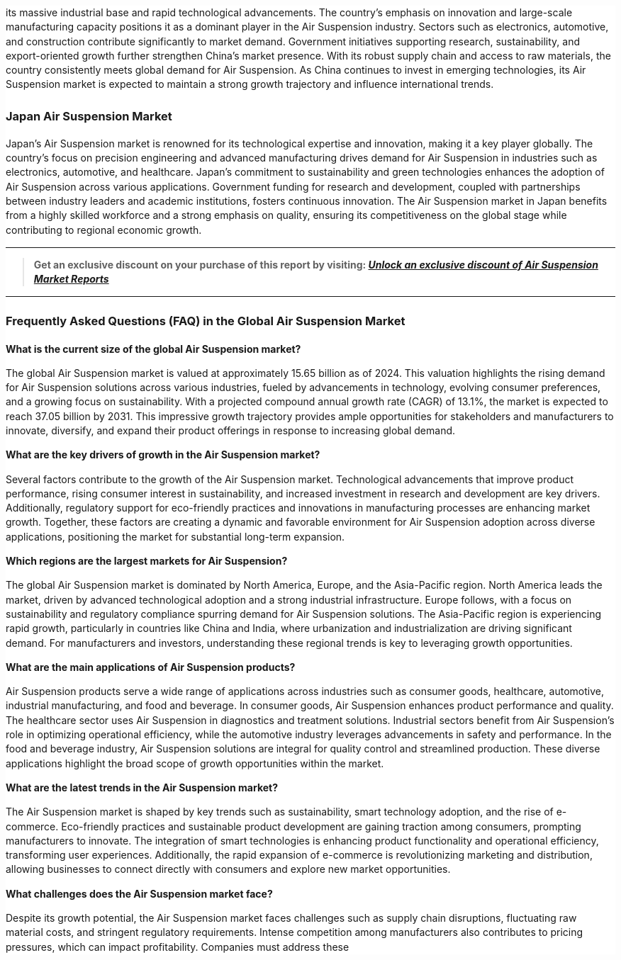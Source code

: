 its massive industrial base and rapid technological advancements. The country&rsquo;s emphasis on innovation and large-scale manufacturing capacity positions it as a dominant player in the Air Suspension industry. Sectors such as electronics, automotive, and construction contribute significantly to market demand. Government initiatives supporting research, sustainability, and export-oriented growth further strengthen China&rsquo;s market presence. With its robust supply chain and access to raw materials, the country consistently meets global demand for Air Suspension. As China continues to invest in emerging technologies, its Air Suspension market is expected to maintain a strong growth trajectory and influence international trends.</p><h3>Japan Air Suspension Market</h3><p>Japan&rsquo;s Air Suspension market is renowned for its technological expertise and innovation, making it a key player globally. The country&rsquo;s focus on precision engineering and advanced manufacturing drives demand for Air Suspension in industries such as electronics, automotive, and healthcare. Japan&rsquo;s commitment to sustainability and green technologies enhances the adoption of Air Suspension across various applications. Government funding for research and development, coupled with partnerships between industry leaders and academic institutions, fosters continuous innovation. The Air Suspension market in Japan benefits from a highly skilled workforce and a strong emphasis on quality, ensuring its competitiveness on the global stage while contributing to regional economic growth.</p><hr /><blockquote><p><strong>Get an exclusive discount on your purchase of this report by visiting: <em><a href="://marketresearchpulse.com/ask-for-discount/102675?utm_source=Github&amp;utm_medium=029">Unlock an exclusive discount of Air Suspension Market Reports</a></em>&nbsp;</strong></p></blockquote><hr /><h3>Frequently Asked Questions (FAQ) in the Global Air Suspension Market</h3><p><strong>What is the current size of the global Air Suspension market?</strong></p><p>The global Air Suspension market is valued at approximately 15.65 billion as of 2024. This valuation highlights the rising demand for Air Suspension solutions across various industries, fueled by advancements in technology, evolving consumer preferences, and a growing focus on sustainability. With a projected compound annual growth rate (CAGR) of 13.1%, the market is expected to reach 37.05 billion by 2031. This impressive growth trajectory provides ample opportunities for stakeholders and manufacturers to innovate, diversify, and expand their product offerings in response to increasing global demand.</p><p><strong>What are the key drivers of growth in the Air Suspension market?</strong></p><p>Several factors contribute to the growth of the Air Suspension market. Technological advancements that improve product performance, rising consumer interest in sustainability, and increased investment in research and development are key drivers. Additionally, regulatory support for eco-friendly practices and innovations in manufacturing processes are enhancing market growth. Together, these factors are creating a dynamic and favorable environment for Air Suspension adoption across diverse applications, positioning the market for substantial long-term expansion.</p><p><strong>Which regions are the largest markets for Air Suspension?</strong></p><p>The global Air Suspension market is dominated by North America, Europe, and the Asia-Pacific region. North America leads the market, driven by advanced technological adoption and a strong industrial infrastructure. Europe follows, with a focus on sustainability and regulatory compliance spurring demand for Air Suspension solutions. The Asia-Pacific region is experiencing rapid growth, particularly in countries like China and India, where urbanization and industrialization are driving significant demand. For manufacturers and investors, understanding these regional trends is key to leveraging growth opportunities.</p><p><strong>What are the main applications of Air Suspension products?</strong></p><p>Air Suspension products serve a wide range of applications across industries such as consumer goods, healthcare, automotive, industrial manufacturing, and food and beverage. In consumer goods, Air Suspension enhances product performance and quality. The healthcare sector uses Air Suspension in diagnostics and treatment solutions. Industrial sectors benefit from Air Suspension&rsquo;s role in optimizing operational efficiency, while the automotive industry leverages advancements in safety and performance. In the food and beverage industry, Air Suspension solutions are integral for quality control and streamlined production. These diverse applications highlight the broad scope of growth opportunities within the market.</p><p><strong>What are the latest trends in the Air Suspension market?</strong></p><p>The Air Suspension market is shaped by key trends such as sustainability, smart technology adoption, and the rise of e-commerce. Eco-friendly practices and sustainable product development are gaining traction among consumers, prompting manufacturers to innovate. The integration of smart technologies is enhancing product functionality and operational efficiency, transforming user experiences. Additionally, the rapid expansion of e-commerce is revolutionizing marketing and distribution, allowing businesses to connect directly with consumers and explore new market opportunities.</p><p><strong>What challenges does the Air Suspension market face?</strong></p><p>Despite its growth potential, the Air Suspension market faces challenges such as supply chain disruptions, fluctuating raw material costs, and stringent regulatory requirements. Intense competition among manufacturers also contributes to pricing pressures, which can impact profitability. Companies must address these